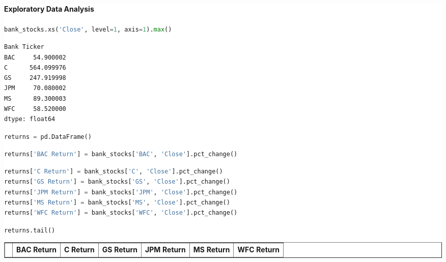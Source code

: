 

#### **Exploratory Data Analysis**


```python
bank_stocks.xs('Close', level=1, axis=1).max()
```




    Bank Ticker
    BAC     54.900002
    C      564.099976
    GS     247.919998
    JPM     70.080002
    MS      89.300003
    WFC     58.520000
    dtype: float64




```python
returns = pd.DataFrame()
```


```python
returns['BAC Return'] = bank_stocks['BAC', 'Close'].pct_change()
```


```python
returns['C Return'] = bank_stocks['C', 'Close'].pct_change()
returns['GS Return'] = bank_stocks['GS', 'Close'].pct_change()
returns['JPM Return'] = bank_stocks['JPM', 'Close'].pct_change()
returns['MS Return'] = bank_stocks['MS', 'Close'].pct_change()
returns['WFC Return'] = bank_stocks['WFC', 'Close'].pct_change()
```


```python
returns.tail()
```




<div>
<style scoped>
    .dataframe tbody tr th:only-of-type {
        vertical-align: middle;
    }

    .dataframe tbody tr th {
        vertical-align: top;
    }

    .dataframe thead th {
        text-align: right;
    }
</style>
<table border="1" class="dataframe">
  <thead>
    <tr style="text-align: right;">
      <th></th>
      <th>BAC Return</th>
      <th>C Return</th>
      <th>GS Return</th>
      <th>JPM Return</th>
      <th>MS Return</th>
      <th>WFC Return</th>
    </tr>
    <tr>